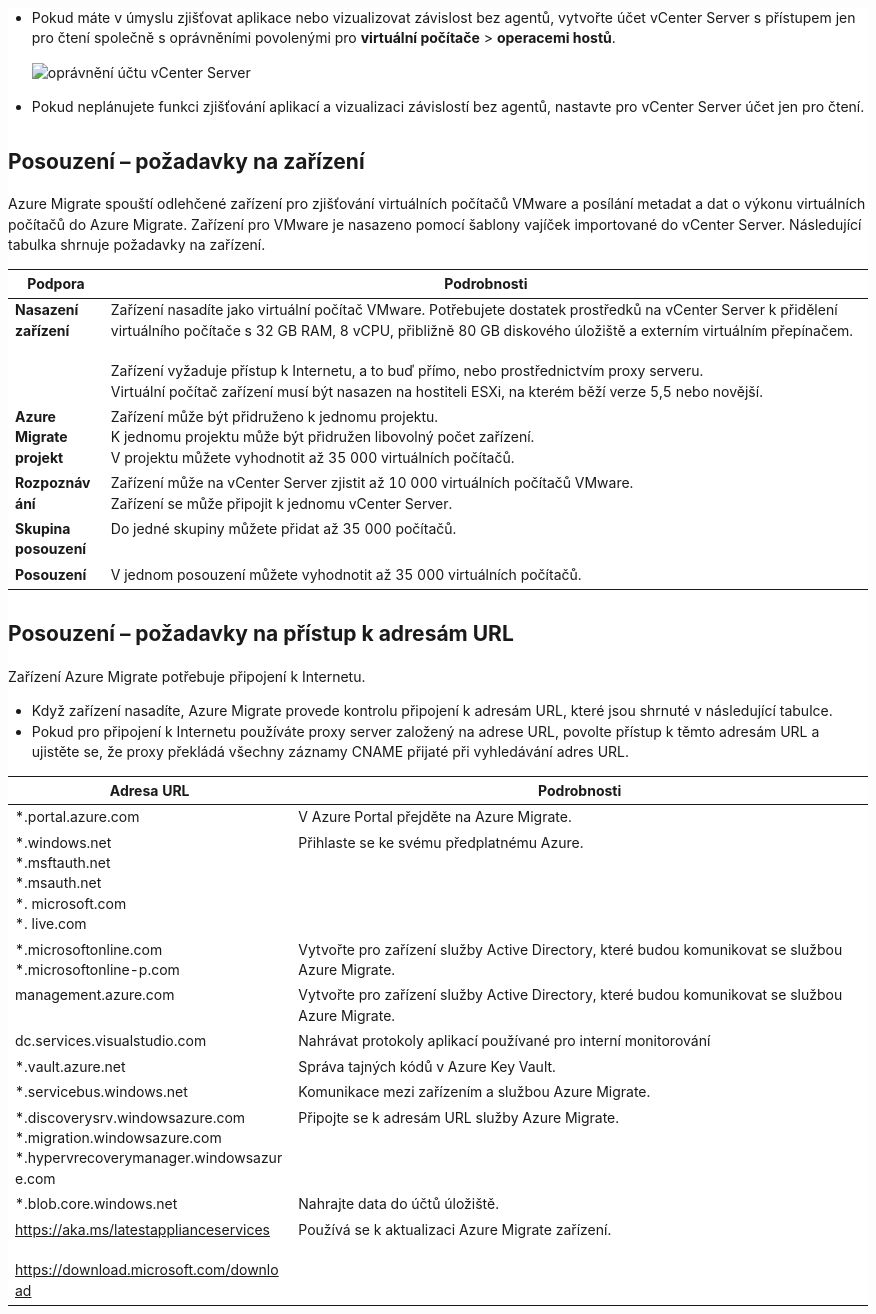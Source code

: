 - Pokud máte v úmyslu zjišťovat aplikace nebo vizualizovat závislost bez agentů, vytvořte účet vCenter Server s přístupem jen pro čtení společně s oprávněními povolenými pro **virtuální počítače** > **operacemi hostů**.

  ![oprávnění účtu vCenter Server](./media/tutorial-prepare-vmware/vcenter-server-permissions.png)

- Pokud neplánujete funkci zjišťování aplikací a vizualizaci závislostí bez agentů, nastavte pro vCenter Server účet jen pro čtení.

## <a name="assessment-appliance-requirements"></a>Posouzení – požadavky na zařízení

Azure Migrate spouští odlehčené zařízení pro zjišťování virtuálních počítačů VMware a posílání metadat a dat o výkonu virtuálních počítačů do Azure Migrate. Zařízení pro VMware je nasazeno pomocí šablony vajíček importované do vCenter Server. Následující tabulka shrnuje požadavky na zařízení.

**Podpora** | **Podrobnosti**
--- | ---
**Nasazení zařízení** | Zařízení nasadíte jako virtuální počítač VMware. Potřebujete dostatek prostředků na vCenter Server k přidělení virtuálního počítače s 32 GB RAM, 8 vCPU, přibližně 80 GB diskového úložiště a externím virtuálním přepínačem.<br/><br/> Zařízení vyžaduje přístup k Internetu, a to buď přímo, nebo prostřednictvím proxy serveru.<br/> Virtuální počítač zařízení musí být nasazen na hostiteli ESXi, na kterém běží verze 5,5 nebo novější.
**Azure Migrate projekt** | Zařízení může být přidruženo k jednomu projektu. <br/> K jednomu projektu může být přidružen libovolný počet zařízení.<br/> V projektu můžete vyhodnotit až 35 000 virtuálních počítačů.
**Rozpoznávání** | Zařízení může na vCenter Server zjistit až 10 000 virtuálních počítačů VMware.<br/> Zařízení se může připojit k jednomu vCenter Server.
**Skupina posouzení** | Do jedné skupiny můžete přidat až 35 000 počítačů.
**Posouzení** | V jednom posouzení můžete vyhodnotit až 35 000 virtuálních počítačů.


## <a name="assessment-url-access-requirements"></a>Posouzení – požadavky na přístup k adresám URL

Zařízení Azure Migrate potřebuje připojení k Internetu.

- Když zařízení nasadíte, Azure Migrate provede kontrolu připojení k adresám URL, které jsou shrnuté v následující tabulce.
- Pokud pro připojení k Internetu používáte proxy server založený na adrese URL, povolte přístup k těmto adresám URL a ujistěte se, že proxy překládá všechny záznamy CNAME přijaté při vyhledávání adres URL.

**Adresa URL** | **Podrobnosti**  
--- | --- |
*.portal.azure.com  | V Azure Portal přejděte na Azure Migrate.
*.windows.net <br/> *.msftauth.net <br/> *.msauth.net <br/> *. microsoft.com <br/> *. live.com | Přihlaste se ke svému předplatnému Azure.
*.microsoftonline.com <br/> *.microsoftonline-p.com | Vytvořte pro zařízení služby Active Directory, které budou komunikovat se službou Azure Migrate.
management.azure.com | Vytvořte pro zařízení služby Active Directory, které budou komunikovat se službou Azure Migrate.
dc.services.visualstudio.com | Nahrávat protokoly aplikací používané pro interní monitorování
*.vault.azure.net | Správa tajných kódů v Azure Key Vault.
*.servicebus.windows.net | Komunikace mezi zařízením a službou Azure Migrate.
*.discoverysrv.windowsazure.com <br/> *.migration.windowsazure.com <br/> *.hypervrecoverymanager.windowsazure.com | Připojte se k adresám URL služby Azure Migrate.
*.blob.core.windows.net | Nahrajte data do účtů úložiště.
https://aka.ms/latestapplianceservices<br/><br/> https://download.microsoft.com/download | Používá se k aktualizaci Azure Migrate zařízení.
